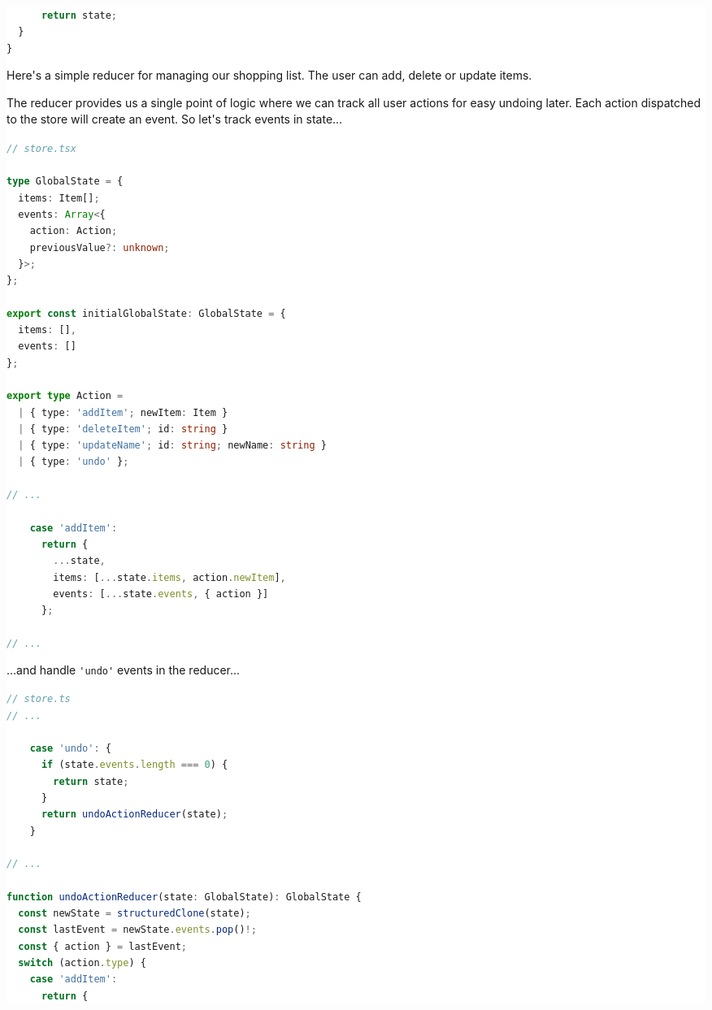 ```ts
      return state;
  }
}
```

Here's a simple reducer for managing our shopping list. The user can add, delete or update items.

The reducer provides us a single point of logic where we can track all user actions for easy undoing later. Each action dispatched to the store will create an event. So let's track events in state...

```ts
// store.tsx

type GlobalState = {
  items: Item[];
  events: Array<{
    action: Action;
    previousValue?: unknown;
  }>;
};

export const initialGlobalState: GlobalState = {
  items: [],
  events: []
};

export type Action =
  | { type: 'addItem'; newItem: Item }
  | { type: 'deleteItem'; id: string }
  | { type: 'updateName'; id: string; newName: string }
  | { type: 'undo' };

// ...

    case 'addItem':
      return {
        ...state,
        items: [...state.items, action.newItem],
        events: [...state.events, { action }]
      };

// ...
```

...and handle `'undo'` events in the reducer...

```ts
// store.ts
// ...

    case 'undo': {
      if (state.events.length === 0) {
        return state;
      }
      return undoActionReducer(state);
    }

// ...

function undoActionReducer(state: GlobalState): GlobalState {
  const newState = structuredClone(state);
  const lastEvent = newState.events.pop()!;
  const { action } = lastEvent;
  switch (action.type) {
    case 'addItem':
      return {
```
